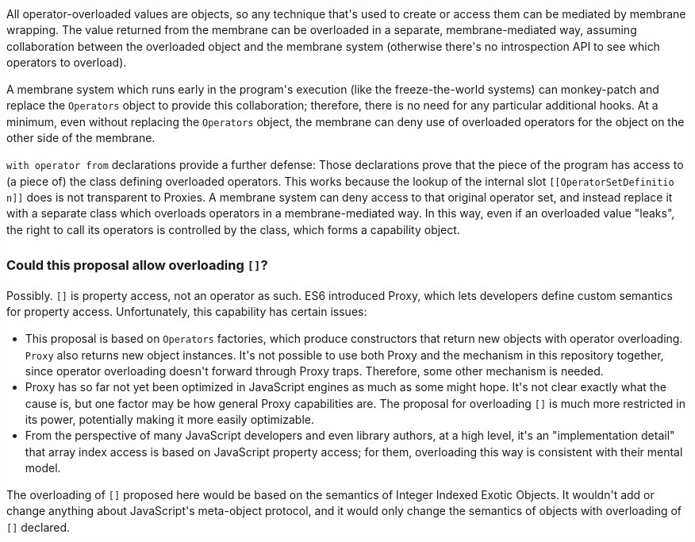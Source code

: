 All operator-overloaded values are objects, so any technique that's used to create or access them can be mediated by membrane wrapping. The value returned from the membrane can be overloaded in a separate, membrane-mediated way, assuming collaboration between the overloaded object and the membrane system (otherwise there's no introspection API to see which operators to overload).

A membrane system which runs early in the program's execution (like the freeze-the-world systems) can monkey-patch and replace the `Operators` object to provide this collaboration; therefore, there is no need for any particular additional hooks. At a minimum, even without replacing the `Operators` object, the membrane can deny use of overloaded operators for the object on the other side of the membrane.

`with operator from` declarations provide a further defense: Those declarations prove that the piece of the program has access to (a piece of) the class defining overloaded operators. This works because the lookup of the internal slot `[[OperatorSetDefinition]]` does is not transparent to Proxies. A membrane system can deny access to that original operator set, and instead replace it with a separate class which overloads operators in a membrane-mediated way. In this way, even if an overloaded value "leaks", the right to call its operators is controlled by the class, which forms a capability object.

### Could this proposal allow overloading `[]`?

Possibly. `[]` is property access, not an operator as such. ES6 introduced Proxy, which lets developers define custom semantics for property access. Unfortunately, this capability has certain issues:
- This proposal is based on `Operators` factories, which produce constructors that return new objects with operator overloading. `Proxy` also returns new object instances. It's not possible to use both Proxy and the mechanism in this repository together, since operator overloading doesn't forward through Proxy traps. Therefore, some other mechanism is needed.
- Proxy has so far not yet been optimized in JavaScript engines as much as some might hope. It's not clear exactly what the cause is, but one factor may be how general Proxy capabilities are. The proposal for overloading `[]` is much more restricted in its power, potentially making it more easily optimizable.
- From the perspective of many JavaScript developers and even library authors, at a high level, it's an "implementation detail" that array index access is based on JavaScript property access; for them, overloading this way is consistent with their mental model.

The overloading of `[]` proposed here would be based on the semantics of Integer Indexed Exotic Objects. It wouldn't add or change anything about JavaScript's meta-object protocol, and it would only change the semantics of objects with overloading of `[]` declared.
